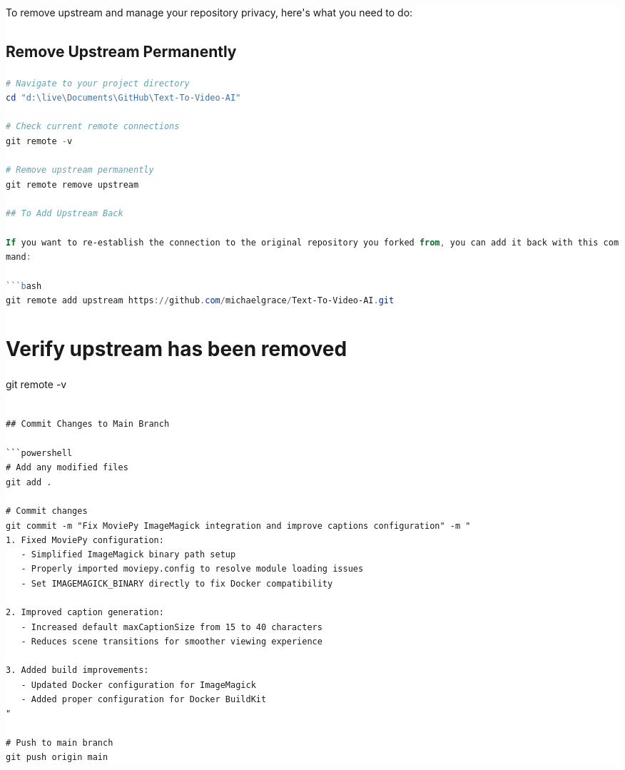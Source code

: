 To remove upstream and manage your repository privacy, here's what you need to do:

## Remove Upstream Permanently

```powershell
# Navigate to your project directory
cd "d:\live\Documents\GitHub\Text-To-Video-AI"

# Check current remote connections
git remote -v

# Remove upstream permanently
git remote remove upstream

## To Add Upstream Back

If you want to re-establish the connection to the original repository you forked from, you can add it back with this command:

```bash
git remote add upstream https://github.com/michaelgrace/Text-To-Video-AI.git
```

# Verify upstream has been removed
git remote -v
```

## Commit Changes to Main Branch

```powershell
# Add any modified files
git add .

# Commit changes
git commit -m "Fix MoviePy ImageMagick integration and improve captions configuration" -m "
1. Fixed MoviePy configuration:
   - Simplified ImageMagick binary path setup
   - Properly imported moviepy.config to resolve module loading issues
   - Set IMAGEMAGICK_BINARY directly to fix Docker compatibility

2. Improved caption generation:
   - Increased default maxCaptionSize from 15 to 40 characters
   - Reduces scene transitions for smoother viewing experience

3. Added build improvements:
   - Updated Docker configuration for ImageMagick
   - Added proper configuration for Docker BuildKit
"

# Push to main branch
git push origin main
```
